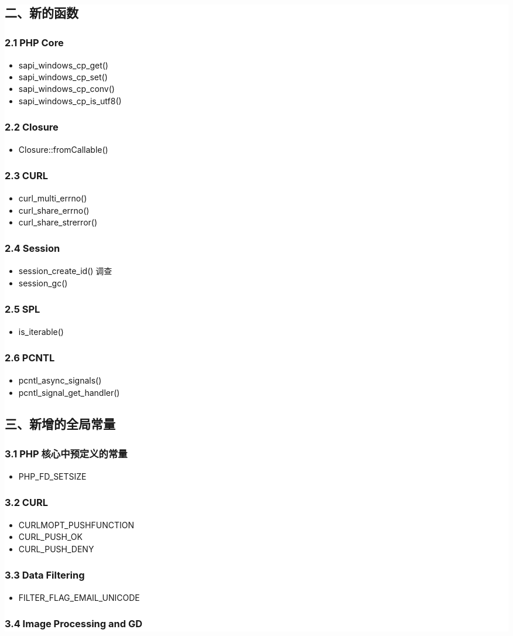 ## 二、新的函数

### 2.1 PHP Core

* sapi_windows_cp_get()
* sapi_windows_cp_set()
* sapi_windows_cp_conv()
* sapi_windows_cp_is_utf8()

### 2.2 Closure

* Closure::fromCallable()

### 2.3 CURL

* curl_multi_errno()
* curl_share_errno()
* curl_share_strerror()

### 2.4 Session

* session_create_id() 调查
* session_gc()

### 2.5 SPL

* is_iterable()

### 2.6 PCNTL

* pcntl_async_signals()
* pcntl_signal_get_handler()


## 三、新增的全局常量

### 3.1 PHP 核心中预定义的常量

* PHP_FD_SETSIZE

### 3.2 CURL

* CURLMOPT_PUSHFUNCTION
* CURL_PUSH_OK
* CURL_PUSH_DENY

### 3.3 Data Filtering

* FILTER_FLAG_EMAIL_UNICODE

### 3.4 Image Processing and GD
